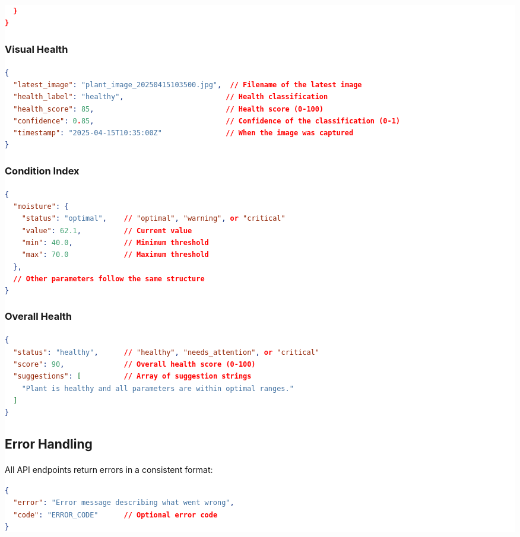 ```json
  }
}
```

### Visual Health

```json
{
  "latest_image": "plant_image_20250415103500.jpg",  // Filename of the latest image
  "health_label": "healthy",                        // Health classification
  "health_score": 85,                               // Health score (0-100)
  "confidence": 0.85,                               // Confidence of the classification (0-1)
  "timestamp": "2025-04-15T10:35:00Z"               // When the image was captured
}
```

### Condition Index

```json
{
  "moisture": {
    "status": "optimal",    // "optimal", "warning", or "critical"
    "value": 62.1,          // Current value
    "min": 40.0,            // Minimum threshold
    "max": 70.0             // Maximum threshold
  },
  // Other parameters follow the same structure
}
```

### Overall Health

```json
{
  "status": "healthy",      // "healthy", "needs_attention", or "critical"
  "score": 90,              // Overall health score (0-100)
  "suggestions": [          // Array of suggestion strings
    "Plant is healthy and all parameters are within optimal ranges."
  ]
}
```

## Error Handling

All API endpoints return errors in a consistent format:

```json
{
  "error": "Error message describing what went wrong",
  "code": "ERROR_CODE"      // Optional error code
}
```
